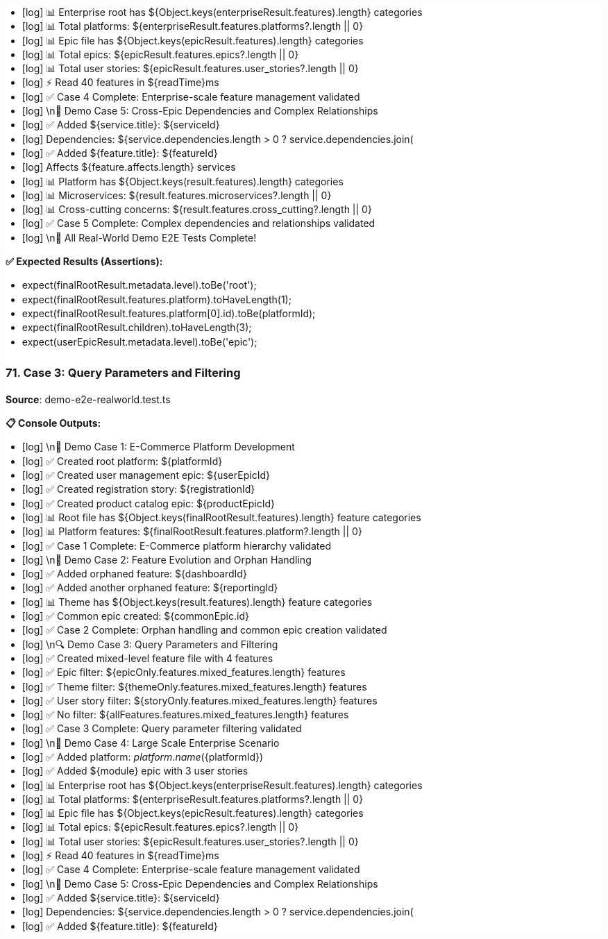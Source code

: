 - [log]    📊 Enterprise root has ${Object.keys(enterpriseResult.features).length} categories
- [log]    📊 Total platforms: ${enterpriseResult.features.platforms?.length || 0}
- [log]    📊 Epic file has ${Object.keys(epicResult.features).length} categories
- [log]    📊 Total epics: ${epicResult.features.epics?.length || 0}
- [log]    📊 Total user stories: ${epicResult.features.user_stories?.length || 0}
- [log]    ⚡ Read 40 features in ${readTime}ms
- [log]    ✅ Case 4 Complete: Enterprise-scale feature management validated
- [log] \n🔗 Demo Case 5: Cross-Epic Dependencies and Complex Relationships
- [log]    ✅ Added ${service.title}: ${serviceId}
- [log]       Dependencies: ${service.dependencies.length > 0 ? service.dependencies.join(
- [log]    ✅ Added ${feature.title}: ${featureId}
- [log]       Affects ${feature.affects.length} services
- [log]    📊 Platform has ${Object.keys(result.features).length} categories
- [log]    📊 Microservices: ${result.features.microservices?.length || 0}
- [log]    📊 Cross-cutting concerns: ${result.features.cross_cutting?.length || 0}
- [log]    ✅ Case 5 Complete: Complex dependencies and relationships validated
- [log] \n🎉 All Real-World Demo E2E Tests Complete!

**✅ Expected Results (Assertions):**
- expect(finalRootResult.metadata.level).toBe('root');
- expect(finalRootResult.features.platform).toHaveLength(1);
- expect(finalRootResult.features.platform[0].id).toBe(platformId);
- expect(finalRootResult.children).toHaveLength(3);
- expect(userEpicResult.metadata.level).toBe('epic');

### 71. Case 3: Query Parameters and Filtering

**Source**: demo-e2e-realworld.test.ts

**📋 Console Outputs:**
- [log] \n🚀 Demo Case 1: E-Commerce Platform Development
- [log]    ✅ Created root platform: ${platformId}
- [log]    ✅ Created user management epic: ${userEpicId}
- [log]    ✅ Created registration story: ${registrationId}
- [log]    ✅ Created product catalog epic: ${productEpicId}
- [log]    📊 Root file has ${Object.keys(finalRootResult.features).length} feature categories
- [log]    📊 Platform features: ${finalRootResult.features.platform?.length || 0}
- [log]    ✅ Case 1 Complete: E-Commerce platform hierarchy validated
- [log] \n🔄 Demo Case 2: Feature Evolution and Orphan Handling
- [log]    ✅ Added orphaned feature: ${dashboardId}
- [log]    ✅ Added another orphaned feature: ${reportingId}
- [log]    📊 Theme has ${Object.keys(result.features).length} feature categories
- [log]    ✅ Common epic created: ${commonEpic.id}
- [log]    ✅ Case 2 Complete: Orphan handling and common epic creation validated
- [log] \n🔍 Demo Case 3: Query Parameters and Filtering
- [log]    ✅ Created mixed-level feature file with 4 features
- [log]    ✅ Epic filter: ${epicOnly.features.mixed_features.length} features
- [log]    ✅ Theme filter: ${themeOnly.features.mixed_features.length} features
- [log]    ✅ User story filter: ${storyOnly.features.mixed_features.length} features
- [log]    ✅ No filter: ${allFeatures.features.mixed_features.length} features
- [log]    ✅ Case 3 Complete: Query parameter filtering validated
- [log] \n🏢 Demo Case 4: Large Scale Enterprise Scenario
- [log]    ✅ Added platform: ${platform.name} (${platformId})
- [log]    ✅ Added ${module} epic with 3 user stories
- [log]    📊 Enterprise root has ${Object.keys(enterpriseResult.features).length} categories
- [log]    📊 Total platforms: ${enterpriseResult.features.platforms?.length || 0}
- [log]    📊 Epic file has ${Object.keys(epicResult.features).length} categories
- [log]    📊 Total epics: ${epicResult.features.epics?.length || 0}
- [log]    📊 Total user stories: ${epicResult.features.user_stories?.length || 0}
- [log]    ⚡ Read 40 features in ${readTime}ms
- [log]    ✅ Case 4 Complete: Enterprise-scale feature management validated
- [log] \n🔗 Demo Case 5: Cross-Epic Dependencies and Complex Relationships
- [log]    ✅ Added ${service.title}: ${serviceId}
- [log]       Dependencies: ${service.dependencies.length > 0 ? service.dependencies.join(
- [log]    ✅ Added ${feature.title}: ${featureId}